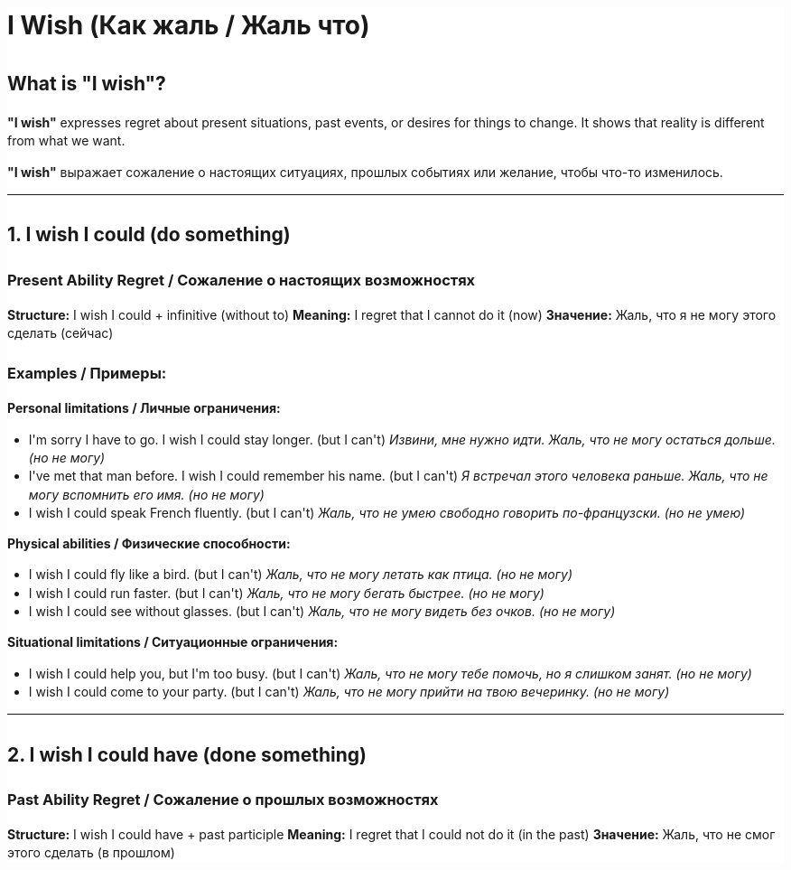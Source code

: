 # I Wish (Как жаль / Жаль что)

## What is "I wish"?
**"I wish"** expresses regret about present situations, past events, or desires for things to change. It shows that reality is different from what we want.

**"I wish"** выражает сожаление о настоящих ситуациях, прошлых событиях или желание, чтобы что-то изменилось.

---

## 1. I wish I could (do something)
### Present Ability Regret / Сожаление о настоящих возможностях

**Structure:** I wish I could + infinitive (without to)
**Meaning:** I regret that I cannot do it (now)
**Значение:** Жаль, что я не могу этого сделать (сейчас)

### Examples / Примеры:

**Personal limitations / Личные ограничения:**
- I'm sorry I have to go. I wish I could stay longer. (but I can't)
  *Извини, мне нужно идти. Жаль, что не могу остаться дольше. (но не могу)*
- I've met that man before. I wish I could remember his name. (but I can't)
  *Я встречал этого человека раньше. Жаль, что не могу вспомнить его имя. (но не могу)*
- I wish I could speak French fluently. (but I can't)
  *Жаль, что не умею свободно говорить по-французски. (но не умею)*

**Physical abilities / Физические способности:**
- I wish I could fly like a bird. (but I can't)
  *Жаль, что не могу летать как птица. (но не могу)*
- I wish I could run faster. (but I can't)
  *Жаль, что не могу бегать быстрее. (но не могу)*
- I wish I could see without glasses. (but I can't)
  *Жаль, что не могу видеть без очков. (но не могу)*

**Situational limitations / Ситуационные ограничения:**
- I wish I could help you, but I'm too busy. (but I can't)
  *Жаль, что не могу тебе помочь, но я слишком занят. (но не могу)*
- I wish I could come to your party. (but I can't)
  *Жаль, что не могу прийти на твою вечеринку. (но не могу)*

---

## 2. I wish I could have (done something)
### Past Ability Regret / Сожаление о прошлых возможностях

**Structure:** I wish I could have + past participle
**Meaning:** I regret that I could not do it (in the past)
**Значение:** Жаль, что не смог этого сделать (в прошлом)
